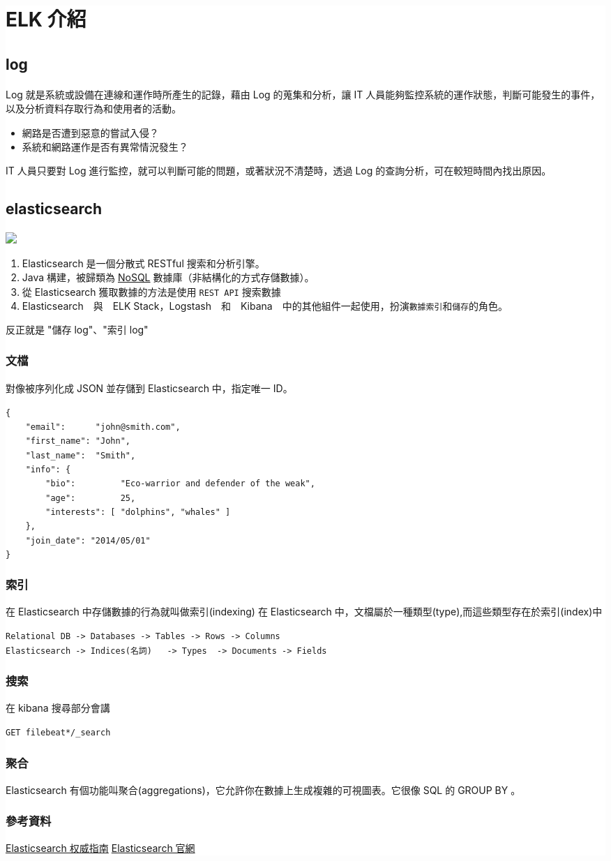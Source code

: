 # ELK 介紹

## log 

Log 就是系統或設備在連線和運作時所產生的記錄，藉由 Log 的蒐集和分析，讓 IT 人員能夠監控系統的運作狀態，判斷可能發生的事件，以及分析資料存取行為和使用者的活動。

- 網路是否遭到惡意的嘗試入侵？
- 系統和網路運作是否有異常情況發生？

IT 人員只要對 Log 進行監控，就可以判斷可能的問題，或著狀況不清楚時，透過 Log 的查詢分析，可在較短時間內找出原因。

## elasticsearch
![](https://i.imgur.com/VBpAfdC.png)

1. Elasticsearch 是一個分散式 RESTful 搜索和分析引擎。
2. Java 構建，被歸類為 [NoSQL](https://www.ithome.com.tw/news/92507) 數據庫（非結構化的方式存儲數據）。
3. 從 Elasticsearch 獲取數據的方法是使用 `REST API` 搜索數據
4. Elasticsearch　與　ELK Stack，Logstash　和　Kibana　中的其他組件一起使用，扮演`數據索引`和`儲存`的角色。

反正就是 "儲存 log"、"索引 log"

### 文檔
對像被序列化成 JSON 並存儲到 Elasticsearch 中，指定唯一 ID。
```json=
{
    "email":      "john@smith.com",
    "first_name": "John",
    "last_name":  "Smith",
    "info": {
        "bio":         "Eco-warrior and defender of the weak",
        "age":         25,
        "interests": [ "dolphins", "whales" ]
    },
    "join_date": "2014/05/01"
}
```
### 索引
在 Elasticsearch 中存儲數據的行為就叫做索引(indexing)
在 Elasticsearch 中，文檔屬於一種類型(type),而這些類型存在於索引(index)中
```
Relational DB -> Databases -> Tables -> Rows -> Columns
Elasticsearch -> Indices(名詞)   -> Types  -> Documents -> Fields
```
### 搜索
在 kibana 搜尋部分會講
```shell=
GET filebeat*/_search
```
### 聚合
Elasticsearch 有個功能叫聚合(aggregations)，它允許你在數據上生成複雜的可視圖表。它很像 SQL 的 GROUP BY 。
### 參考資料
[Elasticsearch 权威指南](https://es.xiaoleilu.com)
[Elasticsearch 官網](https://www.elastic.co/guide/en/elasticsearch/reference/current/getting-started.html)

